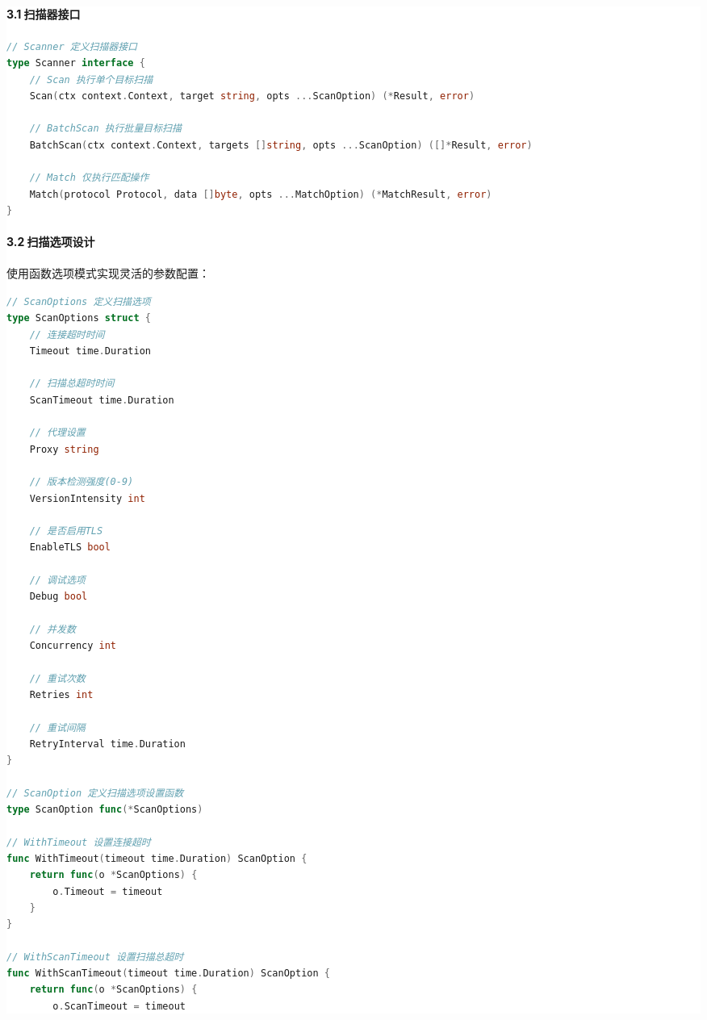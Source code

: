 #### 3.1 扫描器接口

```go
// Scanner 定义扫描器接口
type Scanner interface {
    // Scan 执行单个目标扫描
    Scan(ctx context.Context, target string, opts ...ScanOption) (*Result, error)
    
    // BatchScan 执行批量目标扫描
    BatchScan(ctx context.Context, targets []string, opts ...ScanOption) ([]*Result, error)
    
    // Match 仅执行匹配操作
    Match(protocol Protocol, data []byte, opts ...MatchOption) (*MatchResult, error)
}
```

#### 3.2 扫描选项设计

使用函数选项模式实现灵活的参数配置：

```go
// ScanOptions 定义扫描选项
type ScanOptions struct {
    // 连接超时时间
    Timeout time.Duration
    
    // 扫描总超时时间
    ScanTimeout time.Duration
    
    // 代理设置
    Proxy string
    
    // 版本检测强度(0-9)
    VersionIntensity int
    
    // 是否启用TLS
    EnableTLS bool
    
    // 调试选项
    Debug bool
    
    // 并发数
    Concurrency int
    
    // 重试次数
    Retries int
    
    // 重试间隔
    RetryInterval time.Duration
}

// ScanOption 定义扫描选项设置函数
type ScanOption func(*ScanOptions)

// WithTimeout 设置连接超时
func WithTimeout(timeout time.Duration) ScanOption {
    return func(o *ScanOptions) {
        o.Timeout = timeout
    }
}

// WithScanTimeout 设置扫描总超时
func WithScanTimeout(timeout time.Duration) ScanOption {
    return func(o *ScanOptions) {
        o.ScanTimeout = timeout
```